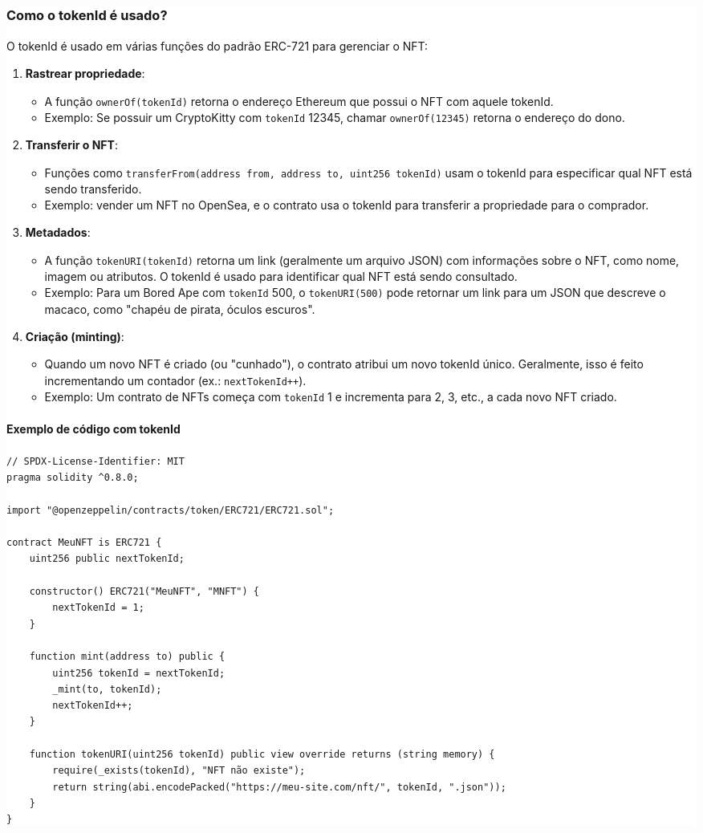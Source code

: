 ### Como o tokenId é usado?

O tokenId é usado em várias funções do padrão ERC-721 para gerenciar o NFT:

1. **Rastrear propriedade**:
   - A função `ownerOf(tokenId)` retorna o endereço Ethereum que possui o NFT com aquele tokenId.
   - Exemplo: Se possuir um CryptoKitty com `tokenId` 12345, chamar `ownerOf(12345)` retorna o endereço do dono.

2. **Transferir o NFT**:
   - Funções como `transferFrom(address from, address to, uint256 tokenId)` usam o tokenId para especificar qual NFT está sendo transferido.
   - Exemplo: vender um NFT no OpenSea, e o contrato usa o tokenId para transferir a propriedade para o comprador.

3. **Metadados**:
   - A função `tokenURI(tokenId)` retorna um link (geralmente um arquivo JSON) com informações sobre o NFT, como nome, imagem ou atributos. O tokenId é usado para identificar qual NFT está sendo consultado.
   - Exemplo: Para um Bored Ape com `tokenId` 500, o `tokenURI(500)` pode retornar um link para um JSON que descreve o macaco, como "chapéu de pirata, óculos escuros".

4. **Criação (minting)**:
   - Quando um novo NFT é criado (ou "cunhado"), o contrato atribui um novo tokenId único. Geralmente, isso é feito incrementando um contador (ex.: `nextTokenId++`).
   - Exemplo: Um contrato de NFTs começa com `tokenId` 1 e incrementa para 2, 3, etc., a cada novo NFT criado.

#### Exemplo de código com tokenId

```solidity
// SPDX-License-Identifier: MIT
pragma solidity ^0.8.0;

import "@openzeppelin/contracts/token/ERC721/ERC721.sol";

contract MeuNFT is ERC721 {
    uint256 public nextTokenId;

    constructor() ERC721("MeuNFT", "MNFT") {
        nextTokenId = 1;
    }

    function mint(address to) public {
        uint256 tokenId = nextTokenId;
        _mint(to, tokenId);
        nextTokenId++;
    }

    function tokenURI(uint256 tokenId) public view override returns (string memory) {
        require(_exists(tokenId), "NFT não existe");
        return string(abi.encodePacked("https://meu-site.com/nft/", tokenId, ".json"));
    }
}
```
